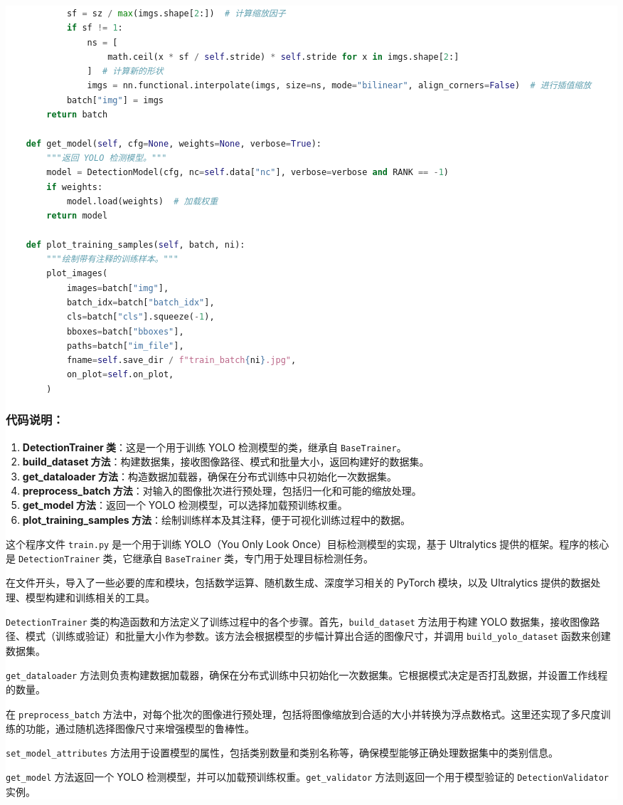 ```python
            sf = sz / max(imgs.shape[2:])  # 计算缩放因子
            if sf != 1:
                ns = [
                    math.ceil(x * sf / self.stride) * self.stride for x in imgs.shape[2:]
                ]  # 计算新的形状
                imgs = nn.functional.interpolate(imgs, size=ns, mode="bilinear", align_corners=False)  # 进行插值缩放
            batch["img"] = imgs
        return batch

    def get_model(self, cfg=None, weights=None, verbose=True):
        """返回 YOLO 检测模型。"""
        model = DetectionModel(cfg, nc=self.data["nc"], verbose=verbose and RANK == -1)
        if weights:
            model.load(weights)  # 加载权重
        return model

    def plot_training_samples(self, batch, ni):
        """绘制带有注释的训练样本。"""
        plot_images(
            images=batch["img"],
            batch_idx=batch["batch_idx"],
            cls=batch["cls"].squeeze(-1),
            bboxes=batch["bboxes"],
            paths=batch["im_file"],
            fname=self.save_dir / f"train_batch{ni}.jpg",
            on_plot=self.on_plot,
        )
```

### 代码说明：
1. **DetectionTrainer 类**：这是一个用于训练 YOLO 检测模型的类，继承自 `BaseTrainer`。
2. **build_dataset 方法**：构建数据集，接收图像路径、模式和批量大小，返回构建好的数据集。
3. **get_dataloader 方法**：构造数据加载器，确保在分布式训练中只初始化一次数据集。
4. **preprocess_batch 方法**：对输入的图像批次进行预处理，包括归一化和可能的缩放处理。
5. **get_model 方法**：返回一个 YOLO 检测模型，可以选择加载预训练权重。
6. **plot_training_samples 方法**：绘制训练样本及其注释，便于可视化训练过程中的数据。

这个程序文件 `train.py` 是一个用于训练 YOLO（You Only Look Once）目标检测模型的实现，基于 Ultralytics 提供的框架。程序的核心是 `DetectionTrainer` 类，它继承自 `BaseTrainer` 类，专门用于处理目标检测任务。

在文件开头，导入了一些必要的库和模块，包括数学运算、随机数生成、深度学习相关的 PyTorch 模块，以及 Ultralytics 提供的数据处理、模型构建和训练相关的工具。

`DetectionTrainer` 类的构造函数和方法定义了训练过程中的各个步骤。首先，`build_dataset` 方法用于构建 YOLO 数据集，接收图像路径、模式（训练或验证）和批量大小作为参数。该方法会根据模型的步幅计算出合适的图像尺寸，并调用 `build_yolo_dataset` 函数来创建数据集。

`get_dataloader` 方法则负责构建数据加载器，确保在分布式训练中只初始化一次数据集。它根据模式决定是否打乱数据，并设置工作线程的数量。

在 `preprocess_batch` 方法中，对每个批次的图像进行预处理，包括将图像缩放到合适的大小并转换为浮点数格式。这里还实现了多尺度训练的功能，通过随机选择图像尺寸来增强模型的鲁棒性。

`set_model_attributes` 方法用于设置模型的属性，包括类别数量和类别名称等，确保模型能够正确处理数据集中的类别信息。

`get_model` 方法返回一个 YOLO 检测模型，并可以加载预训练权重。`get_validator` 方法则返回一个用于模型验证的 `DetectionValidator` 实例。
